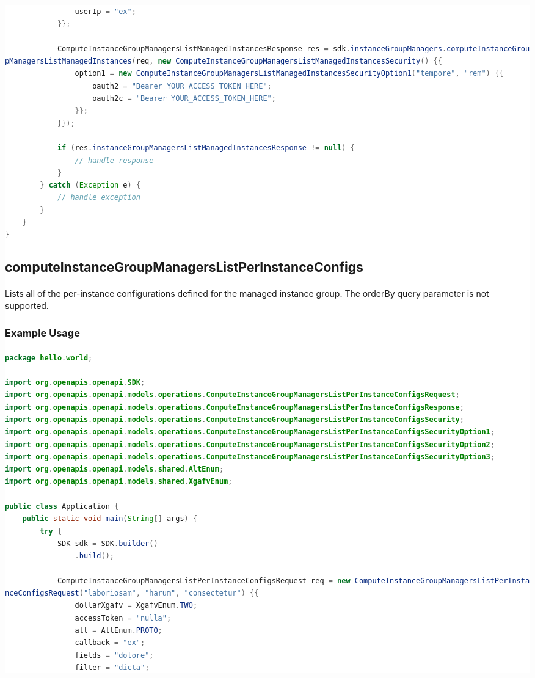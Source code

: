 ```java
                userIp = "ex";
            }};            

            ComputeInstanceGroupManagersListManagedInstancesResponse res = sdk.instanceGroupManagers.computeInstanceGroupManagersListManagedInstances(req, new ComputeInstanceGroupManagersListManagedInstancesSecurity() {{
                option1 = new ComputeInstanceGroupManagersListManagedInstancesSecurityOption1("tempore", "rem") {{
                    oauth2 = "Bearer YOUR_ACCESS_TOKEN_HERE";
                    oauth2c = "Bearer YOUR_ACCESS_TOKEN_HERE";
                }};
            }});

            if (res.instanceGroupManagersListManagedInstancesResponse != null) {
                // handle response
            }
        } catch (Exception e) {
            // handle exception
        }
    }
}
```

## computeInstanceGroupManagersListPerInstanceConfigs

Lists all of the per-instance configurations defined for the managed instance group. The orderBy query parameter is not supported.

### Example Usage

```java
package hello.world;

import org.openapis.openapi.SDK;
import org.openapis.openapi.models.operations.ComputeInstanceGroupManagersListPerInstanceConfigsRequest;
import org.openapis.openapi.models.operations.ComputeInstanceGroupManagersListPerInstanceConfigsResponse;
import org.openapis.openapi.models.operations.ComputeInstanceGroupManagersListPerInstanceConfigsSecurity;
import org.openapis.openapi.models.operations.ComputeInstanceGroupManagersListPerInstanceConfigsSecurityOption1;
import org.openapis.openapi.models.operations.ComputeInstanceGroupManagersListPerInstanceConfigsSecurityOption2;
import org.openapis.openapi.models.operations.ComputeInstanceGroupManagersListPerInstanceConfigsSecurityOption3;
import org.openapis.openapi.models.shared.AltEnum;
import org.openapis.openapi.models.shared.XgafvEnum;

public class Application {
    public static void main(String[] args) {
        try {
            SDK sdk = SDK.builder()
                .build();

            ComputeInstanceGroupManagersListPerInstanceConfigsRequest req = new ComputeInstanceGroupManagersListPerInstanceConfigsRequest("laboriosam", "harum", "consectetur") {{
                dollarXgafv = XgafvEnum.TWO;
                accessToken = "nulla";
                alt = AltEnum.PROTO;
                callback = "ex";
                fields = "dolore";
                filter = "dicta";
```